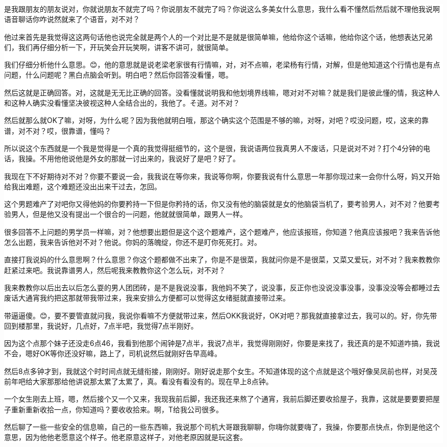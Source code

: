 是我跟朋友的朋友说对，你就说朋友不就完了吗？你说朋友不就完了吗？你说这么多美女什么意思，我什么看不懂然后然后就不理他我说啊语音聊话你咋说然就来了个语音，对不对？

他过来首先是我觉得这这两句话他也说完全就是两个人的一个对比是不是就是很简单嘛，他给你这个话嘛，他给你这个话，他想表达兄弟们，我们再仔细分析一下，开玩笑会开玩笑啊，讲客不讲可，就很简单。

我们仔细分析他什么意思。😊，他的意思就是说老梁老家很有行情嘛，对，对不点嘛，老梁杨有行情，对解，但是他知道这个行情也是有点问题，什么问题呢？黑白点脑会听到。明白吧？然后你回答没看懂，嗯。

然后这就是正确回答。对，这就是无无比正确的回答。没看懂就说明我和他划境界线嘛，嗯对对不对嘛？就是我们是彼此懂的情，我这种人和这种人确实没看懂坚决彼视这种人全结合出的，我他了。そ道。对不对？

然后就那么就OK了嘛，对呀，为什么呢？因为我他就明白哦，那这个确实这个范围是不够的嘛，对呀，对吧？哎没问题，哎，这来的靠谱，对不对？哎，很靠谱，懂吗？

所以说这个东西就是一个我是觉得是一个真的我觉得挺细节的，这个是很，我说语两位我真男人不废话，只是说对不对？打个4分钟的电话，我操。不用他他说他是外女的那就一讨出来的，我说好了是吧？好了。

我现在下不好期待对不对？你要不要说一会，我我说在等你来，我说等你啊，你要我说有什么意思一年那你现过来一会你什么呀，妈又开始给我出难题，这个难题还没出出来干过去，怎回。

这个男题难产了对吧你又得他妈的你要矜持一下但是你矜持的话，你又没有他的脑袋就是女的他脑袋当机了，要考验男人，对不对？他要考验男人，但是他又没有提出一个很合的一问题，他就就很简单，跟男人一样。

很多回答不上问题的男学员一样嘛，对？他想要出题但是这个这个题难产，这个题难产，他应该报班，你知道？他真应该报吧？我来告诉他怎么出题，我来告诉他对不对？他说。你妈的落魄绽，你还不是盯你死死打。对。

直接打我说妈的什么意思啊？什么意思？你这个题都做不出来了，你是不是很菜，我就问你是不是很菜，又菜又爱玩，对不对？我来教教你赶紧过来吧。我说靠谱男人，然后呢我来教教你这个怎么玩，对不对？

我来教教你以后出去以后怎么耍的男人团团砖，是不是我说没事，我他妈不笑了，说没事，反正你也没说没事没事，没事没没等会都睡过去废话大通宵我约把这那就带我带过来，我来安排么方便都可以觉得这女绪挺就直接带过来。

带逼逼傻。😊，要不要管直就问我，我说你看嘛不方便就带过来，然后OKK我说好，OK对吧？那我就直接拿过去，我可以的。好，你先带回到楼那里，我说好，几点好，7点半吧，我觉得7点半刚好。

因为这个点那个妹子还没走6点46，我看到他那个闹钟是7点半，我说7点半，我觉得刚刚好，你要是来找了，我还真的是不知道咋搞，我说不会，嗯好OK等你还没好嘛，路上了，司机说然后就刚好告早高峰。

然后8点多钟才到，我就这个时时间点就无缝衔接，刚刚好。刚好说走那个女生。不知道体现的这个点就是这个哦好像吴凤前也样，对吴茂前年吧给大家那那给他讲说那太累了太累了，真。看没有看没有的。现在早上8点钟。

一个女生刚去上班，嗯，然后接个又一个又来，我现我前后脚，我还我还来熬了个通宵，我前后脚还要收拾屋子，我靠，这就是要要要把屋子重新重新收拾一点，你知道吗？要收收拾来。啊，T给我公司很多。

然后聊了一些一些安全的信息嘛，自己的一些东西嘛，我说那个司机大哥跟我聊聊，你嗨你就要嗨了，我操，你要那点快点，你到是他这个意思，因为他他老愿意这个样子。他老原意这样子，对他老原因就是玩这套。

